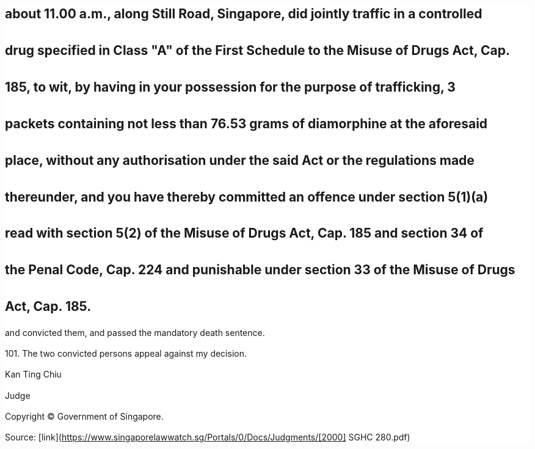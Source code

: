 ## about 11.00 a.m., along Still Road, Singapore, did jointly traffic in a controlled 

## drug specified in Class "A" of the First Schedule to the Misuse of Drugs Act, Cap. 

## 185, to wit, by having in your possession for the purpose of trafficking, 3 

## packets containing not less than 76.53 grams of diamorphine at the aforesaid 


## place, without any authorisation under the said Act or the regulations made 

## thereunder, and you have thereby committed an offence under section 5(1)(a) 

## read with section 5(2) of the Misuse of Drugs Act, Cap. 185 and section 34 of 

## the Penal Code, Cap. 224 and punishable under section 33 of the Misuse of Drugs 

## Act, Cap. 185. 

and convicted them, and passed the mandatory death sentence. 

101\. The two convicted persons appeal against my decision. 

Kan Ting Chiu 

Judge 

 Copyright © Government of Singapore. 


Source: [link](https://www.singaporelawwatch.sg/Portals/0/Docs/Judgments/[2000] SGHC 280.pdf)
